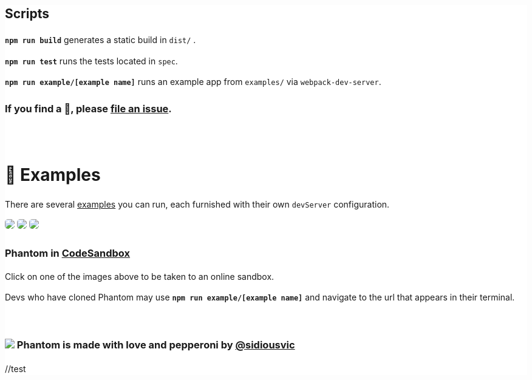 ## Scripts

**`npm run build`**
generates a static build in `dist/` .

**`npm run test`**
runs the tests located in `spec`.

**`npm run example/[example name]`**
runs an example app from `examples/` via `webpack-dev-server`.

### If you find a 🐞, please **[file an issue](https://github.com/sidiousvic/phantom/issues)**.

<br>

# 👻 <a name="examples">Examples</a>

There are several [examples](./examples) you can run, each furnished with their own `devServer` configuration.

<a href="https://codesandbox.io/s/phantompizza-668sj" target="_blank"><img style="border-radius: 5px;" src="./examples/pizza/pizza.gif" width="30%"></a> <a href="https://codesandbox.io/s/phantomtodo-n1mfq" target="_blank"><img style="border-radius: 5px;" src="./examples/todo/todo.gif" width="30%"></a> <a href="https://codesandbox.io/s/phantomcalculator-fifgn" target="_blank"><img style="border-radius: 5px;" src="./examples/calculator/calculator.gif" width="30%"></a>

### Phantom in [CodeSandbox](https://codesandbox.io/s/phantomcalculator-fifgn)

Click on one of the images above to be taken to an online sandbox.

Devs who have cloned Phantom may use **`npm run example/[example name]`** and navigate to the url that appears in their terminal.

<br>

### <img src="https://media.giphy.com/media/jjBmeA29nxCrm/giphy.gif" width="40px"> Phantom is made with love and pepperoni by [@sidiousvic](https://www.github.com/sidiousvic)

//test
